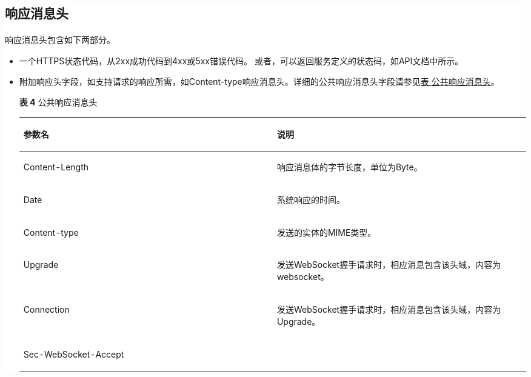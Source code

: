 ## 响应消息头<a name="zh-cn_topic_0105303312_section7804143005810"></a>

响应消息头包含如下两部分。

-   一个HTTPS状态代码，从2xx成功代码到4xx或5xx错误代码。 或者，可以返回服务定义的状态码，如API文档中所示。
-   附加响应头字段，如支持请求的响应所需，如Content-type响应消息头。详细的公共响应消息头字段请参见[表 公共响应消息头](#zh-cn_topic_0105303312_table62221141)。

    **表 4**  公共响应消息头

    <a name="zh-cn_topic_0105303312_table62221141"></a>
    <table><thead align="left"><tr id="zh-cn_topic_0105303312_row63243638"><th class="cellrowborder" valign="top" width="50%" id="mcps1.2.3.1.1"><p id="p7792486"><a name="p7792486"></a><a name="p7792486"></a>参数名</p>
    </th>
    <th class="cellrowborder" valign="top" width="50%" id="mcps1.2.3.1.2"><p id="p27211647"><a name="p27211647"></a><a name="p27211647"></a>说明</p>
    </th>
    </tr>
    </thead>
    <tbody><tr id="zh-cn_topic_0105303312_row63139385"><td class="cellrowborder" valign="top" width="50%" headers="mcps1.2.3.1.1 "><p id="p26038457"><a name="p26038457"></a><a name="p26038457"></a>Content-Length</p>
    </td>
    <td class="cellrowborder" valign="top" width="50%" headers="mcps1.2.3.1.2 "><p id="p28740267"><a name="p28740267"></a><a name="p28740267"></a>响应消息体的字节长度，单位为Byte。</p>
    </td>
    </tr>
    <tr id="zh-cn_topic_0105303312_row17507668"><td class="cellrowborder" valign="top" width="50%" headers="mcps1.2.3.1.1 "><p id="p13689315"><a name="p13689315"></a><a name="p13689315"></a>Date</p>
    </td>
    <td class="cellrowborder" valign="top" width="50%" headers="mcps1.2.3.1.2 "><p id="p35092741"><a name="p35092741"></a><a name="p35092741"></a>系统响应的时间。</p>
    </td>
    </tr>
    <tr id="zh-cn_topic_0105303312_row65347713"><td class="cellrowborder" valign="top" width="50%" headers="mcps1.2.3.1.1 "><p id="p14131575"><a name="p14131575"></a><a name="p14131575"></a>Content-type</p>
    </td>
    <td class="cellrowborder" valign="top" width="50%" headers="mcps1.2.3.1.2 "><p id="p3806964"><a name="p3806964"></a><a name="p3806964"></a>发送的实体的MIME类型。</p>
    </td>
    </tr>
    <tr id="zh-cn_topic_0105303312_row093016256309"><td class="cellrowborder" valign="top" width="50%" headers="mcps1.2.3.1.1 "><p id="p6686394287"><a name="p6686394287"></a><a name="p6686394287"></a>Upgrade</p>
    </td>
    <td class="cellrowborder" valign="top" width="50%" headers="mcps1.2.3.1.2 "><p id="p166861391285"><a name="p166861391285"></a><a name="p166861391285"></a>发送WebSocket握手请求时，相应消息包含该头域，内容为websocket。</p>
    </td>
    </tr>
    <tr id="row46391148154019"><td class="cellrowborder" valign="top" width="50%" headers="mcps1.2.3.1.1 "><p id="p2243285610140"><a name="p2243285610140"></a><a name="p2243285610140"></a>Connection</p>
    </td>
    <td class="cellrowborder" valign="top" width="50%" headers="mcps1.2.3.1.2 "><p id="p512205410140"><a name="p512205410140"></a><a name="p512205410140"></a>发送WebSocket握手请求时，相应消息包含该头域，内容为Upgrade。</p>
    </td>
    </tr>
    <tr id="row13640348104016"><td class="cellrowborder" valign="top" width="50%" headers="mcps1.2.3.1.1 "><p id="p3664814142818"><a name="p3664814142818"></a><a name="p3664814142818"></a>Sec-WebSocket-Accept</p>
    </td>